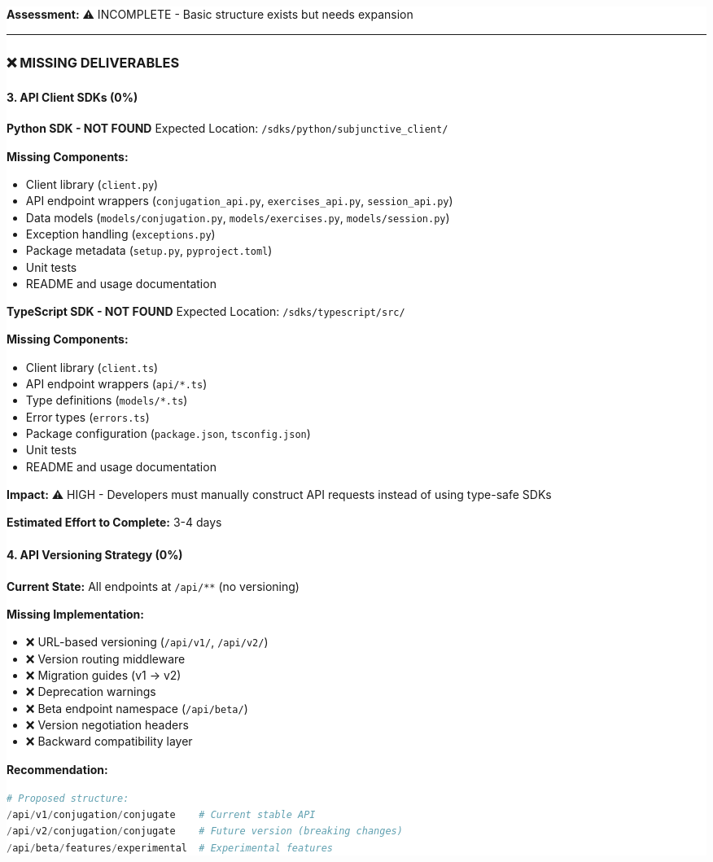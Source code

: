 **Assessment:** ⚠️ INCOMPLETE - Basic structure exists but needs expansion

---

### ❌ MISSING DELIVERABLES

#### 3. API Client SDKs (0%)

**Python SDK - NOT FOUND**
Expected Location: `/sdks/python/subjunctive_client/`

**Missing Components:**
- Client library (`client.py`)
- API endpoint wrappers (`conjugation_api.py`, `exercises_api.py`, `session_api.py`)
- Data models (`models/conjugation.py`, `models/exercises.py`, `models/session.py`)
- Exception handling (`exceptions.py`)
- Package metadata (`setup.py`, `pyproject.toml`)
- Unit tests
- README and usage documentation

**TypeScript SDK - NOT FOUND**
Expected Location: `/sdks/typescript/src/`

**Missing Components:**
- Client library (`client.ts`)
- API endpoint wrappers (`api/*.ts`)
- Type definitions (`models/*.ts`)
- Error types (`errors.ts`)
- Package configuration (`package.json`, `tsconfig.json`)
- Unit tests
- README and usage documentation

**Impact:** ⚠️ HIGH - Developers must manually construct API requests instead of using type-safe SDKs

**Estimated Effort to Complete:** 3-4 days

#### 4. API Versioning Strategy (0%)

**Current State:** All endpoints at `/api/**` (no versioning)

**Missing Implementation:**
- ❌ URL-based versioning (`/api/v1/`, `/api/v2/`)
- ❌ Version routing middleware
- ❌ Migration guides (v1 → v2)
- ❌ Deprecation warnings
- ❌ Beta endpoint namespace (`/api/beta/`)
- ❌ Version negotiation headers
- ❌ Backward compatibility layer

**Recommendation:**
```python
# Proposed structure:
/api/v1/conjugation/conjugate    # Current stable API
/api/v2/conjugation/conjugate    # Future version (breaking changes)
/api/beta/features/experimental  # Experimental features
```
